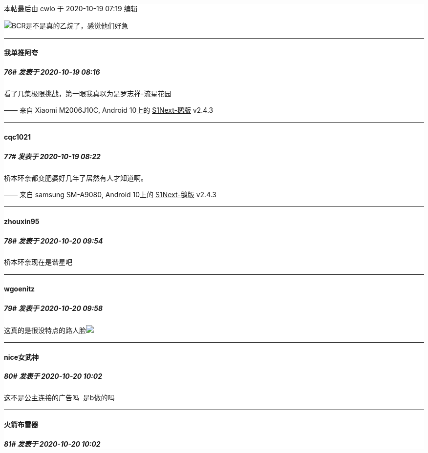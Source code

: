 
 本帖最后由 cwlo 于 2020-10-19 07:19 编辑 

<img src="https://static.saraba1st.com/image/smiley/face2017/066.png" referrerpolicy="no-referrer">BCR是不是真的乙烷了，感觉他们好急


-----

####  我单推阿夸  
##### 76#       发表于 2020-10-19 08:16


看了几集极限挑战，第一眼我真以为是罗志祥-流星花园

—— 来自 Xiaomi M2006J10C, Android 10上的 [S1Next-鹅版](https://github.com/ykrank/S1-Next/releases) v2.4.3


-----

####  cqc1021  
##### 77#       发表于 2020-10-19 08:22


桥本环奈都变肥婆好几年了居然有人才知道啊。

—— 来自 samsung SM-A9080, Android 10上的 [S1Next-鹅版](https://github.com/ykrank/S1-Next/releases) v2.4.3


-----

####  zhouxin95  
##### 78#       发表于 2020-10-20 09:54


桥本环奈现在是谐星吧


-----

####  wgoenitz  
##### 79#       发表于 2020-10-20 09:58


这真的是很没特点的路人脸<img src="https://static.saraba1st.com/image/smiley/face2017/067.png" referrerpolicy="no-referrer">


-----

####  nice女武神  
##### 80#       发表于 2020-10-20 10:02


这不是公主连接的广告吗  是b做的吗


-----

####  火箭布雷器  
##### 81#       发表于 2020-10-20 10:02
